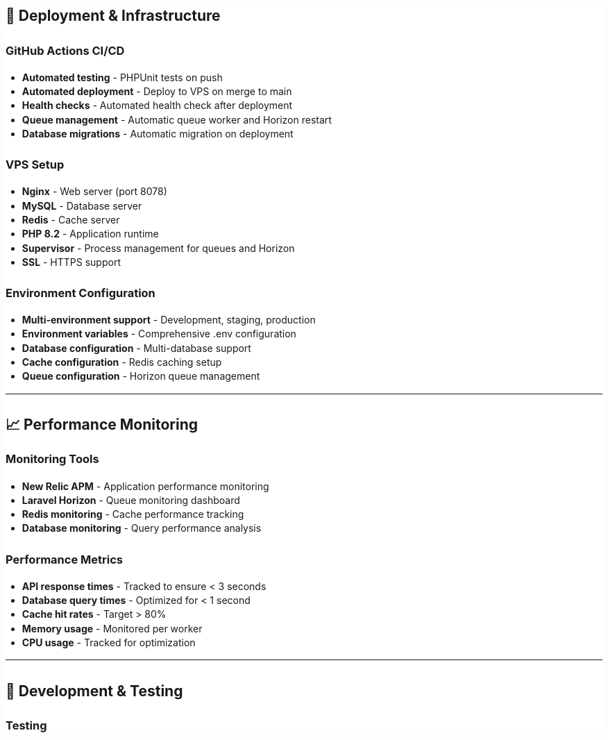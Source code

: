 ## 🚀 Deployment & Infrastructure

### GitHub Actions CI/CD

-   **Automated testing** - PHPUnit tests on push
-   **Automated deployment** - Deploy to VPS on merge to main
-   **Health checks** - Automated health check after deployment
-   **Queue management** - Automatic queue worker and Horizon restart
-   **Database migrations** - Automatic migration on deployment

### VPS Setup

-   **Nginx** - Web server (port 8078)
-   **MySQL** - Database server
-   **Redis** - Cache server
-   **PHP 8.2** - Application runtime
-   **Supervisor** - Process management for queues and Horizon
-   **SSL** - HTTPS support

### Environment Configuration

-   **Multi-environment support** - Development, staging, production
-   **Environment variables** - Comprehensive .env configuration
-   **Database configuration** - Multi-database support
-   **Cache configuration** - Redis caching setup
-   **Queue configuration** - Horizon queue management

---

## 📈 Performance Monitoring

### Monitoring Tools

-   **New Relic APM** - Application performance monitoring
-   **Laravel Horizon** - Queue monitoring dashboard
-   **Redis monitoring** - Cache performance tracking
-   **Database monitoring** - Query performance analysis

### Performance Metrics

-   **API response times** - Tracked to ensure < 3 seconds
-   **Database query times** - Optimized for < 1 second
-   **Cache hit rates** - Target > 80%
-   **Memory usage** - Monitored per worker
-   **CPU usage** - Tracked for optimization

---

## 🔧 Development & Testing

### Testing
